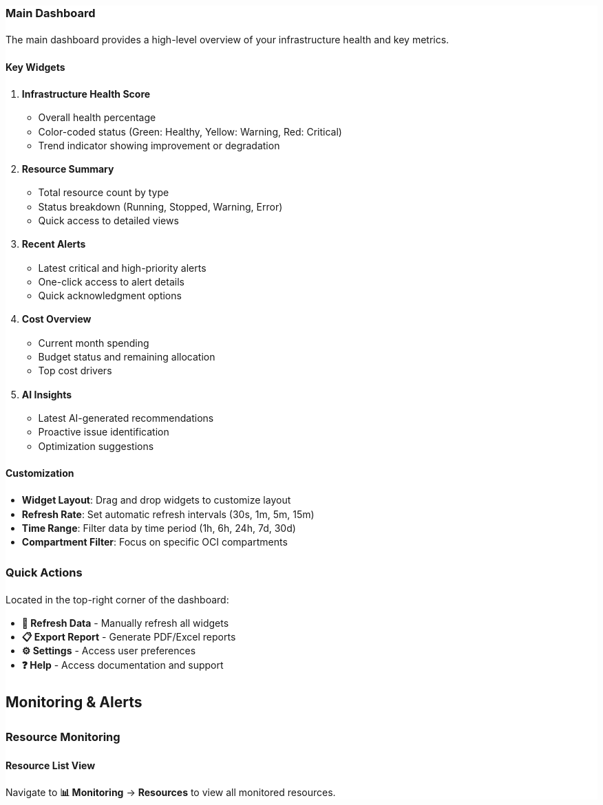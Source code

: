 ### Main Dashboard

The main dashboard provides a high-level overview of your infrastructure health and key metrics.

#### Key Widgets

1. **Infrastructure Health Score**
   - Overall health percentage
   - Color-coded status (Green: Healthy, Yellow: Warning, Red: Critical)
   - Trend indicator showing improvement or degradation

2. **Resource Summary**
   - Total resource count by type
   - Status breakdown (Running, Stopped, Warning, Error)
   - Quick access to detailed views

3. **Recent Alerts**
   - Latest critical and high-priority alerts
   - One-click access to alert details
   - Quick acknowledgment options

4. **Cost Overview**
   - Current month spending
   - Budget status and remaining allocation
   - Top cost drivers

5. **AI Insights**
   - Latest AI-generated recommendations
   - Proactive issue identification
   - Optimization suggestions

#### Customization

- **Widget Layout**: Drag and drop widgets to customize layout
- **Refresh Rate**: Set automatic refresh intervals (30s, 1m, 5m, 15m)
- **Time Range**: Filter data by time period (1h, 6h, 24h, 7d, 30d)
- **Compartment Filter**: Focus on specific OCI compartments

### Quick Actions

Located in the top-right corner of the dashboard:

- **🔄 Refresh Data** - Manually refresh all widgets
- **📋 Export Report** - Generate PDF/Excel reports
- **⚙️ Settings** - Access user preferences
- **❓ Help** - Access documentation and support

## Monitoring & Alerts

### Resource Monitoring

#### Resource List View

Navigate to **📊 Monitoring** → **Resources** to view all monitored resources.
